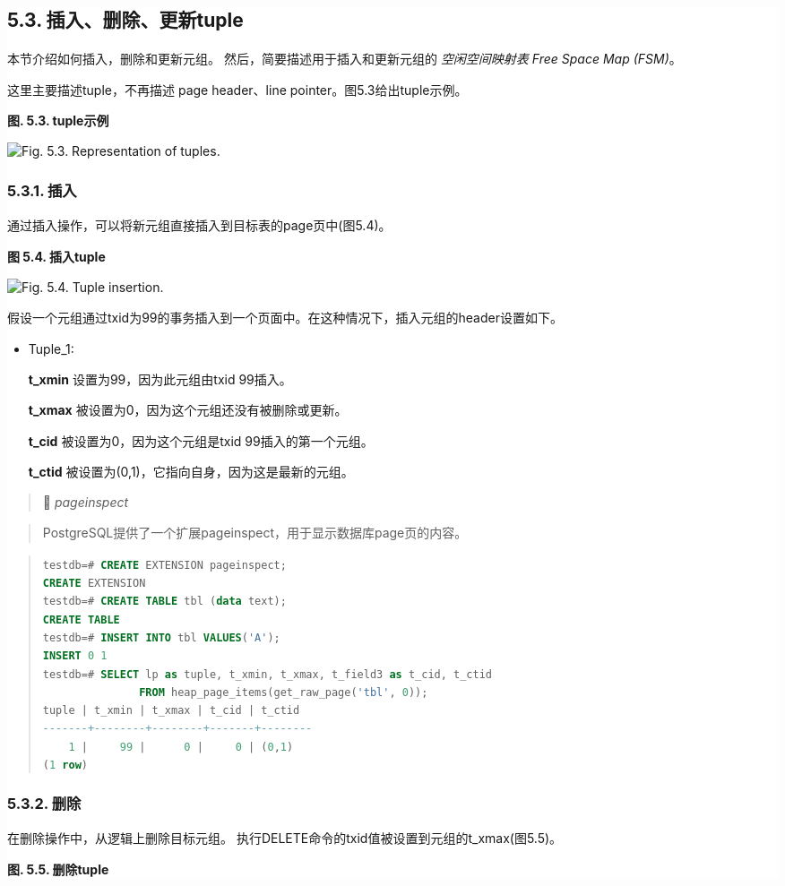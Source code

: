## 5.3. 插入、删除、更新tuple

本节介绍如何插入，删除和更新元组。 然后，简要描述用于插入和更新元组的 *空闲空间映射表 Free Space Map (FSM)*。

这里主要描述tuple，不再描述 page header、line pointer。图5.3给出tuple示例。

**图. 5.3. tuple示例**

![Fig. 5.3. Representation of tuples.](https://github.com/yonj1e/The-Internals-of-PostgreSQL/blob/master/imgs/ch5/fig-5-03.png?raw=true)

### 5.3.1. 插入

通过插入操作，可以将新元组直接插入到目标表的page页中(图5.4)。

**图 5.4. 插入tuple**

![Fig. 5.4. Tuple insertion.](https://github.com/yonj1e/The-Internals-of-PostgreSQL/blob/master/imgs/ch5/fig-5-04.png?raw=true)

假设一个元组通过txid为99的事务插入到一个页面中。在这种情况下，插入元组的header设置如下。

- Tuple_1:

  **t_xmin** 设置为99，因为此元组由txid 99插入。

  **t_xmax** 被设置为0，因为这个元组还没有被删除或更新。

  **t_cid** 被设置为0，因为这个元组是txid 99插入的第一个元组。

  **t_ctid** 被设置为(0,1)，它指向自身，因为这是最新的元组。

   

> :pushpin: *pageinspect*

> PostgreSQL提供了一个扩展pageinspect，用于显示数据库page页的内容。

>```sql
>testdb=# CREATE EXTENSION pageinspect;
>CREATE EXTENSION
>testdb=# CREATE TABLE tbl (data text);
>CREATE TABLE
>testdb=# INSERT INTO tbl VALUES('A');
>INSERT 0 1
>testdb=# SELECT lp as tuple, t_xmin, t_xmax, t_field3 as t_cid, t_ctid 
>                FROM heap_page_items(get_raw_page('tbl', 0));
> tuple | t_xmin | t_xmax | t_cid | t_ctid 
>-------+--------+--------+-------+--------
>     1 |     99 |      0 |     0 | (0,1)
>(1 row)
>```

 

### 5.3.2. 删除

在删除操作中，从逻辑上删除目标元组。 执行DELETE命令的txid值被设置到元组的t_xmax(图5.5)。

**图. 5.5. 删除tuple**
